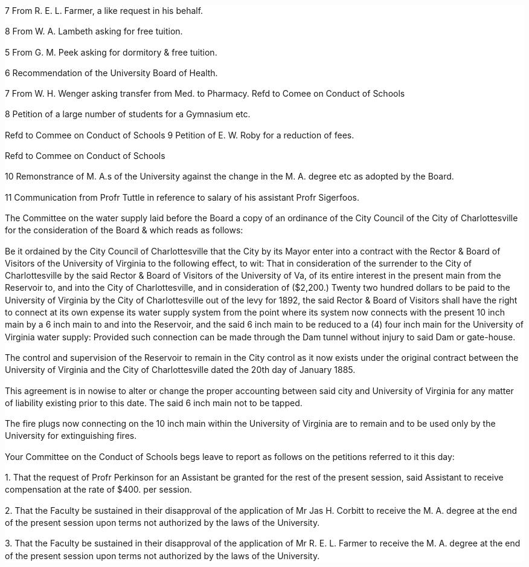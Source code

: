 7 From R. E. L. Farmer, a like request in his behalf.

8 From W. A. Lambeth asking for free tuition.

5 From G. M. Peek asking for dormitory & free tuition.

6 Recommendation of the University Board of Health.

7 From W. H. Wenger asking transfer from Med. to Pharmacy. Refd to Comee on Conduct of Schools

8 Petition of a large number of students for a Gymnasium etc.

Refd to Commee on Conduct of Schools 9 Petition of E. W. Roby for a reduction of fees.

Refd to Commee on Conduct of Schools

10 Remonstrance of M. A.s of the University against the change in the M. A. degree etc as adopted by the Board.

11 Communication from Profr Tuttle in reference to salary of his assistant Profr Sigerfoos.

The Committee on the water supply laid before the Board a copy of an ordinance of the City Council of the City of Charlottesville for the consideration of the Board & which reads as follows:

Be it ordained by the City Council of Charlottesville that the City by its Mayor enter into a contract with the Rector & Board of Visitors of the University of Virginia to the following effect, to wit: That in consideration of the surrender to the City of Charlottesville by the said Rector & Board of Visitors of the University of Va, of its entire interest in the present main from the Reservoir to, and into the City of Charlottesville, and in consideration of ($2,200.) Twenty two hundred dollars to be paid to the University of Virginia by the City of Charlottesville out of the levy for 1892, the said Rector & Board of Visitors shall have the right to connect at its own expense its water supply system from the point where its system now connects with the present 10 inch main by a 6 inch main to and into the Reservoir, and the said 6 inch main to be reduced to a (4) four inch main for the University of Virginia water supply: Provided such connection can be made through the Dam tunnel without injury to said Dam or gate-house.

The control and supervision of the Reservoir to remain in the City control as it now exists under the original contract between the University of Virginia and the City of Charlottesville dated the 20th day of January 1885.

This agreement is in nowise to alter or change the proper accounting between said city and University of Virginia for any matter of liability existing prior to this date. The said 6 inch main not to be tapped.

The fire plugs now connecting on the 10 inch main within the University of Virginia are to remain and to be used only by the University for extinguishing fires.

Your Committee on the Conduct of Schools begs leave to report as follows on the petitions referred to it this day:

1\. That the request of Profr Perkinson for an Assistant be granted for the rest of the present session, said Assistant to receive compensation at the rate of $400. per session.

2\. That the Faculty be sustained in their disapproval of the application of Mr Jas H. Corbitt to receive the M. A. degree at the end of the present session upon terms not authorized by the laws of the University.

3\. That the Faculty be sustained in their disapproval of the application of Mr R. E. L. Farmer to receive the M. A. degree at the end of the present session upon terms not authorized by the laws of the University.
